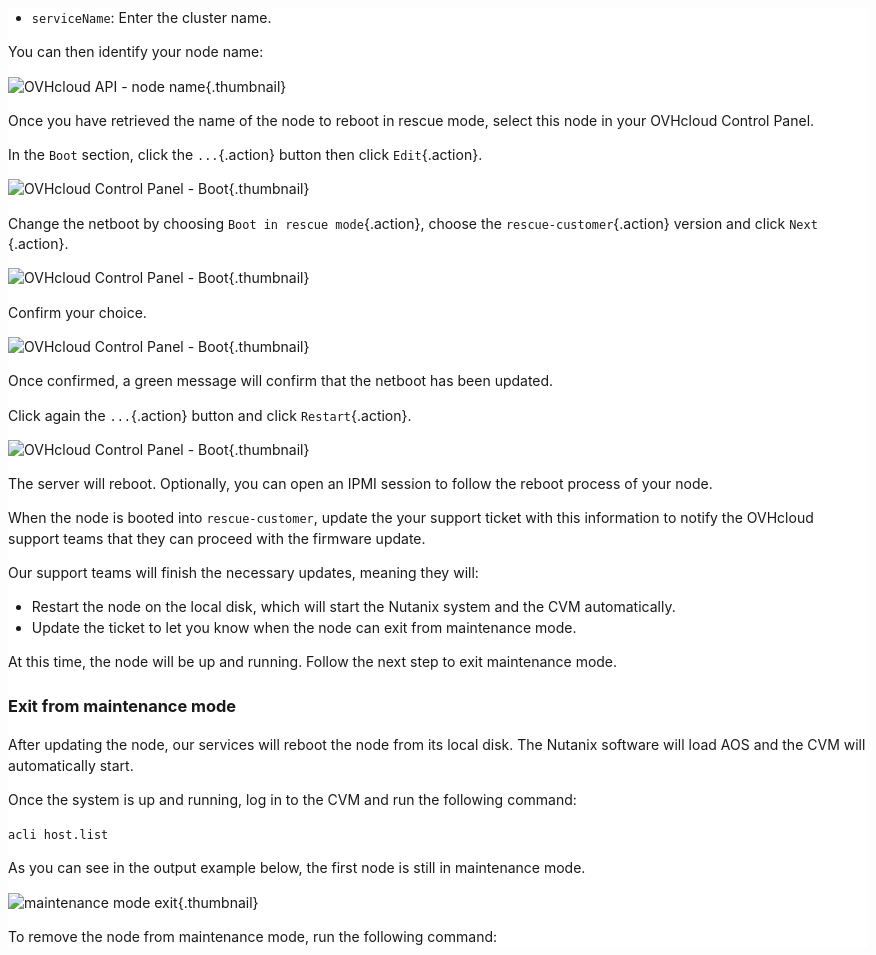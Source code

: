 - `serviceName`: Enter the cluster name.

You can then identify your node name:

![OVHcloud API - node name](images/nutanix-cluster-fw-update-12.png){.thumbnail}

Once you have retrieved the name of the node to reboot in rescue mode, select this node in your OVHcloud Control Panel.

In the `Boot` section, click the `...`{.action} button then click `Edit`{.action}.

![OVHcloud Control Panel - Boot](images/nutanix-cluster-fw-update-13.png){.thumbnail}

Change the netboot by choosing `Boot in rescue mode`{.action}, choose the `rescue-customer`{.action} version and click `Next`{.action}.

![OVHcloud Control Panel - Boot](images/nutanix-cluster-fw-update-14.png){.thumbnail}

Confirm your choice.

![OVHcloud Control Panel - Boot](images/nutanix-cluster-fw-update-15.png){.thumbnail}

Once confirmed, a green message will confirm that the netboot has been updated.

Click again the `...`{.action} button and click `Restart`{.action}.

![OVHcloud Control Panel - Boot](images/nutanix-cluster-fw-update-13.png){.thumbnail}

The server will reboot. Optionally, you can open an IPMI session to follow the reboot process of your node.

When the node is booted into `rescue-customer`, update the your support ticket with this information to notify the OVHcloud support teams that they can proceed with the firmware update.

Our support teams will finish the necessary updates, meaning they will:

- Restart the node on the local disk, which will start the Nutanix system and the CVM automatically.
- Update the ticket to let you know when the node can exit from maintenance mode.

At this time, the node will be up and running. Follow the next step to exit maintenance mode.

### Exit from maintenance mode

After updating the node, our services will reboot the node from its local disk. The Nutanix software will load AOS and the CVM will automatically start.

Once the system is up and running, log in to the CVM and run the following command:

```bash
acli host.list
```

As you can see in the output example below, the first node is still in maintenance mode.

![maintenance mode exit](images/nutanix-cluster-fw-update-07.png){.thumbnail}

To remove the node from maintenance mode, run the following command:
